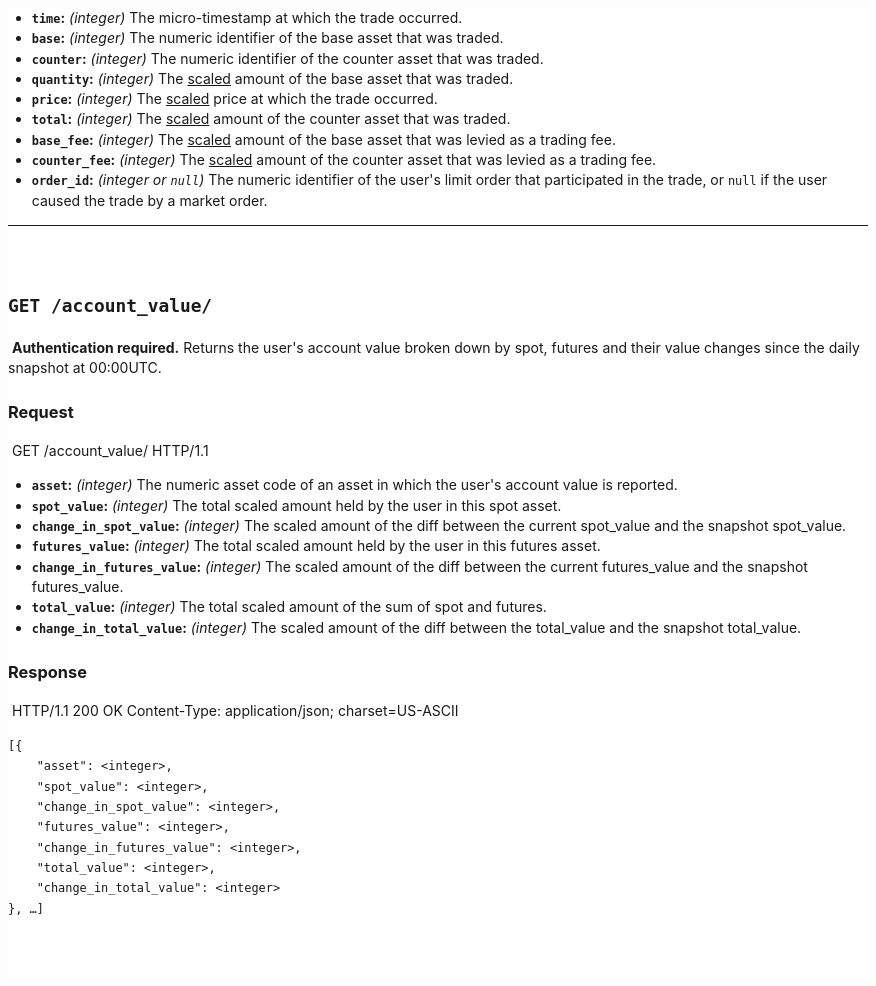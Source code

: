 * **`time`:** *(integer)* The micro-timestamp at which the trade occurred.
* **`base`:** *(integer)* The numeric identifier of the base asset that was traded.
* **`counter`:** *(integer)* The numeric identifier of the counter asset that was traded.
* **`quantity`:** *(integer)* The [scaled][] amount of the base asset that was traded.
* **`price`:** *(integer)* The [scaled][] price at which the trade occurred.
* **`total`:** *(integer)* The [scaled][] amount of the counter asset that was traded.
* **`base_fee`:** *(integer)* The [scaled][] amount of the base asset that was levied as a trading fee.
* **`counter_fee`:** *(integer)* The [scaled][] amount of the counter asset that was levied as a trading fee.
* **`order_id`:** *(integer or `null`)* The numeric identifier of the user's limit order that participated in the trade, or `null` if the user caused the trade by a market order.

---
​
## `GET /account_value/`
​
**Authentication required.** 
Returns the user's account value broken down by spot, futures and their value changes since the daily snapshot at 00:00UTC.
​
### Request
​
	GET /account_value/ HTTP/1.1
​
* **`asset`:** *(integer)* The numeric asset code of an asset in which the user's account value is reported.
* **`spot_value`:** *(integer)* The total scaled amount held by the user in this spot asset.
* **`change_in_spot_value`:** *(integer)* The scaled amount of the diff between the current spot_value and the snapshot spot_value.
* **`futures_value`:** *(integer)* The total scaled amount held by the user in this futures asset.
* **`change_in_futures_value`:** *(integer)* The scaled amount of the diff between the current futures_value and the snapshot futures_value.
* **`total_value`:** *(integer)* The total scaled amount of the sum of spot and futures.
* **`change_in_total_value`:** *(integer)* The scaled amount of the diff between the total_value and the snapshot total_value.
​
### Response
​
	HTTP/1.1 200 OK
	Content-Type: application/json; charset=US-ASCII
	
	[{
		"asset": <integer>,
		"spot_value": <integer>,
		"change_in_spot_value": <integer>,
		"futures_value": <integer>,
		"change_in_futures_value": <integer>,
		"total_value": <integer>,
		"change_in_total_value": <integer>
	}, …]
​
---


[HTTP Basic Authentication]: https://tools.ietf.org/html/rfc7617
[WebSocket API]: WEBSOCKET-README.md
[scaled]: SCALE.md